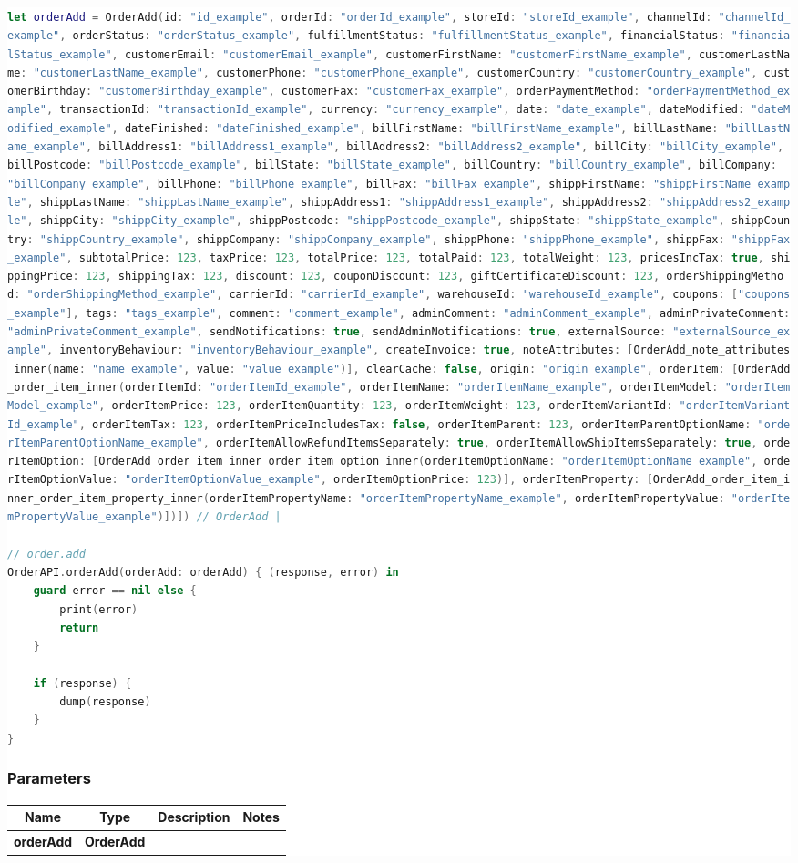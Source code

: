 ```swift
let orderAdd = OrderAdd(id: "id_example", orderId: "orderId_example", storeId: "storeId_example", channelId: "channelId_example", orderStatus: "orderStatus_example", fulfillmentStatus: "fulfillmentStatus_example", financialStatus: "financialStatus_example", customerEmail: "customerEmail_example", customerFirstName: "customerFirstName_example", customerLastName: "customerLastName_example", customerPhone: "customerPhone_example", customerCountry: "customerCountry_example", customerBirthday: "customerBirthday_example", customerFax: "customerFax_example", orderPaymentMethod: "orderPaymentMethod_example", transactionId: "transactionId_example", currency: "currency_example", date: "date_example", dateModified: "dateModified_example", dateFinished: "dateFinished_example", billFirstName: "billFirstName_example", billLastName: "billLastName_example", billAddress1: "billAddress1_example", billAddress2: "billAddress2_example", billCity: "billCity_example", billPostcode: "billPostcode_example", billState: "billState_example", billCountry: "billCountry_example", billCompany: "billCompany_example", billPhone: "billPhone_example", billFax: "billFax_example", shippFirstName: "shippFirstName_example", shippLastName: "shippLastName_example", shippAddress1: "shippAddress1_example", shippAddress2: "shippAddress2_example", shippCity: "shippCity_example", shippPostcode: "shippPostcode_example", shippState: "shippState_example", shippCountry: "shippCountry_example", shippCompany: "shippCompany_example", shippPhone: "shippPhone_example", shippFax: "shippFax_example", subtotalPrice: 123, taxPrice: 123, totalPrice: 123, totalPaid: 123, totalWeight: 123, pricesIncTax: true, shippingPrice: 123, shippingTax: 123, discount: 123, couponDiscount: 123, giftCertificateDiscount: 123, orderShippingMethod: "orderShippingMethod_example", carrierId: "carrierId_example", warehouseId: "warehouseId_example", coupons: ["coupons_example"], tags: "tags_example", comment: "comment_example", adminComment: "adminComment_example", adminPrivateComment: "adminPrivateComment_example", sendNotifications: true, sendAdminNotifications: true, externalSource: "externalSource_example", inventoryBehaviour: "inventoryBehaviour_example", createInvoice: true, noteAttributes: [OrderAdd_note_attributes_inner(name: "name_example", value: "value_example")], clearCache: false, origin: "origin_example", orderItem: [OrderAdd_order_item_inner(orderItemId: "orderItemId_example", orderItemName: "orderItemName_example", orderItemModel: "orderItemModel_example", orderItemPrice: 123, orderItemQuantity: 123, orderItemWeight: 123, orderItemVariantId: "orderItemVariantId_example", orderItemTax: 123, orderItemPriceIncludesTax: false, orderItemParent: 123, orderItemParentOptionName: "orderItemParentOptionName_example", orderItemAllowRefundItemsSeparately: true, orderItemAllowShipItemsSeparately: true, orderItemOption: [OrderAdd_order_item_inner_order_item_option_inner(orderItemOptionName: "orderItemOptionName_example", orderItemOptionValue: "orderItemOptionValue_example", orderItemOptionPrice: 123)], orderItemProperty: [OrderAdd_order_item_inner_order_item_property_inner(orderItemPropertyName: "orderItemPropertyName_example", orderItemPropertyValue: "orderItemPropertyValue_example")])]) // OrderAdd | 

// order.add
OrderAPI.orderAdd(orderAdd: orderAdd) { (response, error) in
    guard error == nil else {
        print(error)
        return
    }

    if (response) {
        dump(response)
    }
}
```

### Parameters

Name | Type | Description  | Notes
------------- | ------------- | ------------- | -------------
 **orderAdd** | [**OrderAdd**](OrderAdd.md) |  | 
